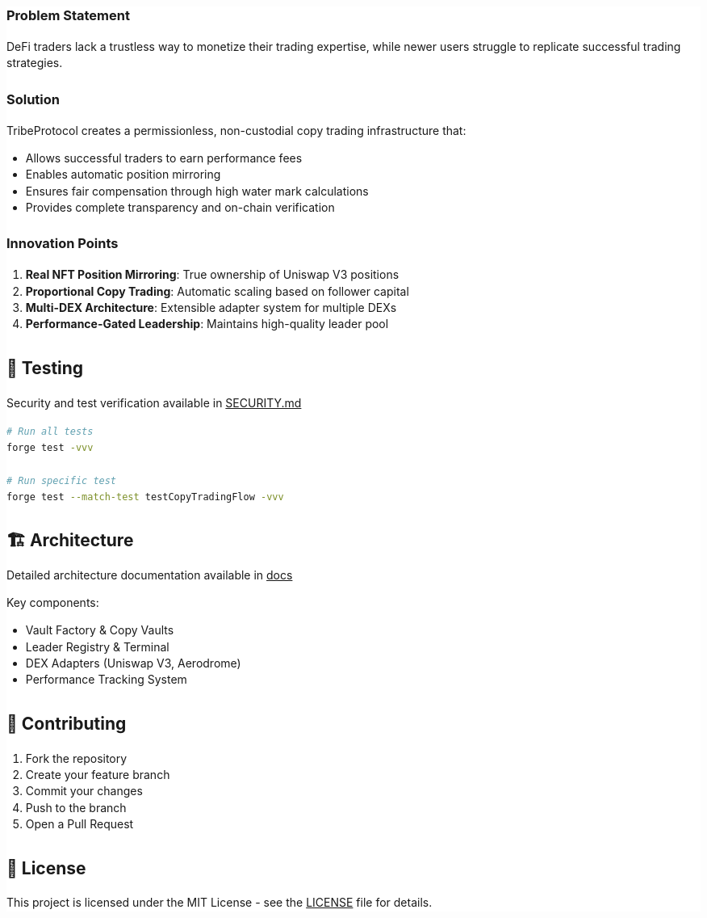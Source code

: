 ### Problem Statement
DeFi traders lack a trustless way to monetize their trading expertise, while newer users struggle to replicate successful trading strategies.

### Solution
TribeProtocol creates a permissionless, non-custodial copy trading infrastructure that:
- Allows successful traders to earn performance fees
- Enables automatic position mirroring
- Ensures fair compensation through high water mark calculations
- Provides complete transparency and on-chain verification

### Innovation Points
1. **Real NFT Position Mirroring**: True ownership of Uniswap V3 positions
2. **Proportional Copy Trading**: Automatic scaling based on follower capital
3. **Multi-DEX Architecture**: Extensible adapter system for multiple DEXs
4. **Performance-Gated Leadership**: Maintains high-quality leader pool

## 🧪 Testing

Security and test verification available in [SECURITY.md](./SECURITY.md)

```bash
# Run all tests
forge test -vvv

# Run specific test
forge test --match-test testCopyTradingFlow -vvv
```

## 🏗 Architecture

Detailed architecture documentation available in [docs](./docs/index.md)

Key components:
- Vault Factory & Copy Vaults
- Leader Registry & Terminal
- DEX Adapters (Uniswap V3, Aerodrome)
- Performance Tracking System

## 🤝 Contributing

1. Fork the repository
2. Create your feature branch
3. Commit your changes
4. Push to the branch
5. Open a Pull Request

## 📄 License

This project is licensed under the MIT License - see the [LICENSE](LICENSE) file for details.
